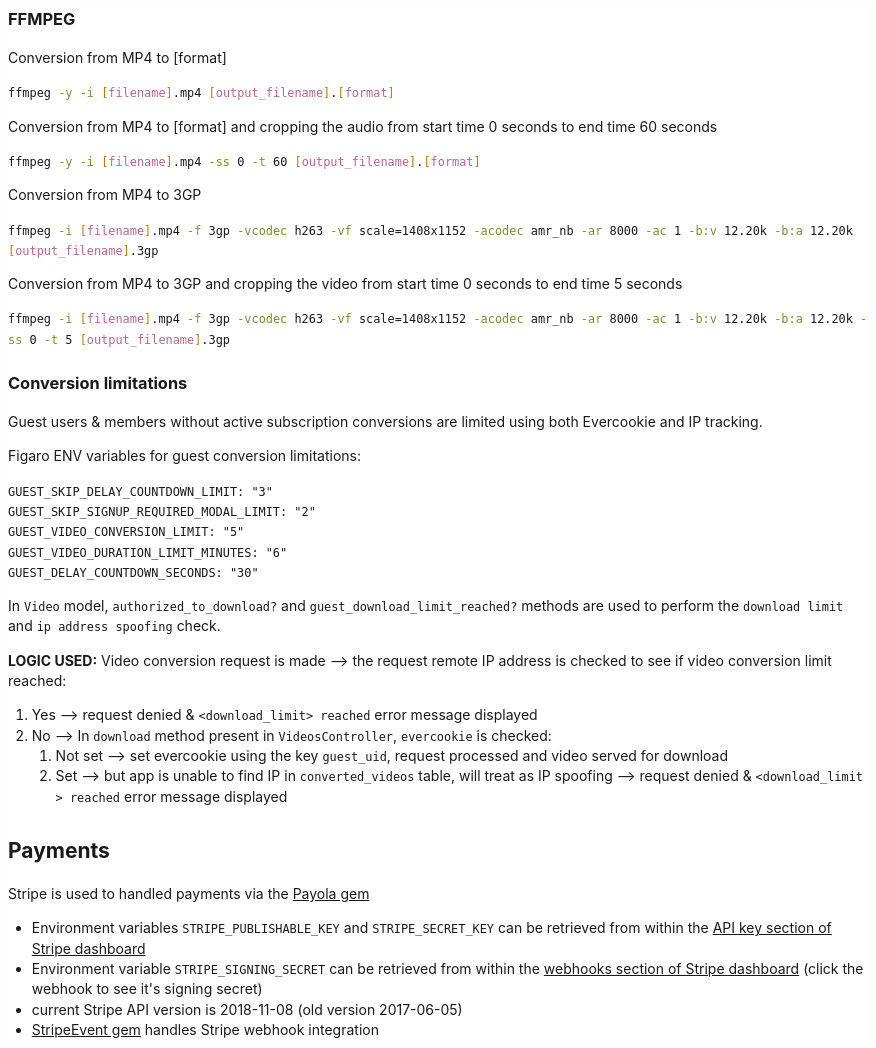### FFMPEG
Conversion from MP4 to [format]
```sh
ffmpeg -y -i [filename].mp4 [output_filename].[format]
```
Conversion from MP4 to [format] and cropping the audio from start time 0 seconds to end time 60 seconds
```sh
ffmpeg -y -i [filename].mp4 -ss 0 -t 60 [output_filename].[format]
```
Conversion from MP4 to 3GP
```sh
ffmpeg -i [filename].mp4 -f 3gp -vcodec h263 -vf scale=1408x1152 -acodec amr_nb -ar 8000 -ac 1 -b:v 12.20k -b:a 12.20k [output_filename].3gp
```
Conversion from MP4 to 3GP and cropping the video from start time 0 seconds to end time 5 seconds
```sh
ffmpeg -i [filename].mp4 -f 3gp -vcodec h263 -vf scale=1408x1152 -acodec amr_nb -ar 8000 -ac 1 -b:v 12.20k -b:a 12.20k -ss 0 -t 5 [output_filename].3gp
```

### Conversion limitations
Guest users & members without active subscription conversions are limited using both Evercookie and IP tracking.

Figaro ENV variables for guest conversion limitations:
```
GUEST_SKIP_DELAY_COUNTDOWN_LIMIT: "3"
GUEST_SKIP_SIGNUP_REQUIRED_MODAL_LIMIT: "2"
GUEST_VIDEO_CONVERSION_LIMIT: "5"
GUEST_VIDEO_DURATION_LIMIT_MINUTES: "6"
GUEST_DELAY_COUNTDOWN_SECONDS: "30"
```
In `Video` model, `authorized_to_download?` and `guest_download_limit_reached?` methods are used to perform the `download limit` and `ip address spoofing` check.

**LOGIC USED:** Video conversion request is made --> the request remote IP address is checked to see if video conversion limit reached:
  1.  Yes --> request denied & `<download_limit> reached` error message displayed
  2.  No --> In `download` method present in `VideosController`, `evercookie` is checked:
      1.  Not set --> set evercookie using the key `guest_uid`, request processed and video served for download
      2.  Set --> but app is unable to find IP in `converted_videos` table, will treat as IP spoofing --> request denied & `<download_limit> reached` error message displayed

## Payments
Stripe is used to handled payments via the [Payola gem](https://github.com/payolapayments/payola)
* Environment variables `STRIPE_PUBLISHABLE_KEY` and `STRIPE_SECRET_KEY` can be retrieved from within the [API key section of Stripe dashboard](https://dashboard.stripe.com/account/apikeys)
* Environment variable `STRIPE_SIGNING_SECRET` can be retrieved from within the [webhooks section of Stripe dashboard](https://dashboard.stripe.com/account/webhooks) (click the webhook to see it's signing secret)
* current Stripe API version is 2018-11-08 (old version 2017-06-05)
* [StripeEvent gem](https://github.com/integrallis/stripe_event) handles Stripe webhook integration
